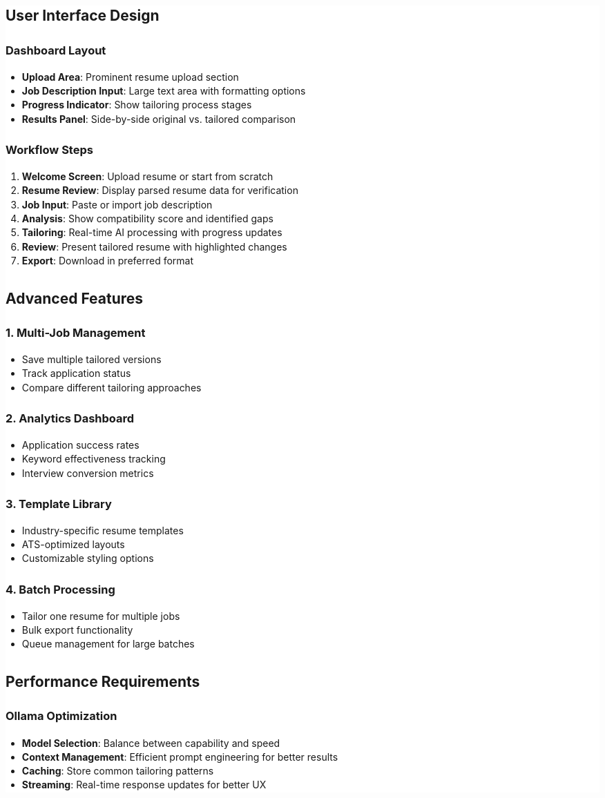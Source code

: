 ## User Interface Design

### Dashboard Layout
- **Upload Area**: Prominent resume upload section
- **Job Description Input**: Large text area with formatting options
- **Progress Indicator**: Show tailoring process stages
- **Results Panel**: Side-by-side original vs. tailored comparison

### Workflow Steps
1. **Welcome Screen**: Upload resume or start from scratch
2. **Resume Review**: Display parsed resume data for verification
3. **Job Input**: Paste or import job description
4. **Analysis**: Show compatibility score and identified gaps
5. **Tailoring**: Real-time AI processing with progress updates
6. **Review**: Present tailored resume with highlighted changes
7. **Export**: Download in preferred format

## Advanced Features

### 1. Multi-Job Management
- Save multiple tailored versions
- Track application status
- Compare different tailoring approaches

### 2. Analytics Dashboard
- Application success rates
- Keyword effectiveness tracking
- Interview conversion metrics

### 3. Template Library
- Industry-specific resume templates
- ATS-optimized layouts
- Customizable styling options

### 4. Batch Processing
- Tailor one resume for multiple jobs
- Bulk export functionality
- Queue management for large batches

## Performance Requirements

### Ollama Optimization
- **Model Selection**: Balance between capability and speed
- **Context Management**: Efficient prompt engineering for better results
- **Caching**: Store common tailoring patterns
- **Streaming**: Real-time response updates for better UX
